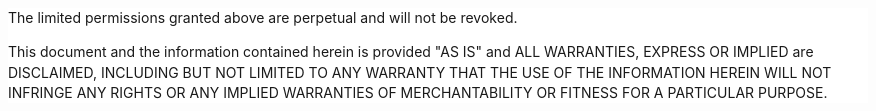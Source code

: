 The limited permissions granted above are perpetual and will not be revoked.

This document and the information contained herein is provided "AS IS" and ALL
WARRANTIES, EXPRESS OR IMPLIED are DISCLAIMED, INCLUDING BUT NOT LIMITED TO ANY
WARRANTY THAT THE USE OF THE INFORMATION HEREIN WILL NOT INFRINGE ANY RIGHTS OR
ANY IMPLIED WARRANTIES OF MERCHANTABILITY OR FITNESS FOR A PARTICULAR PURPOSE.

